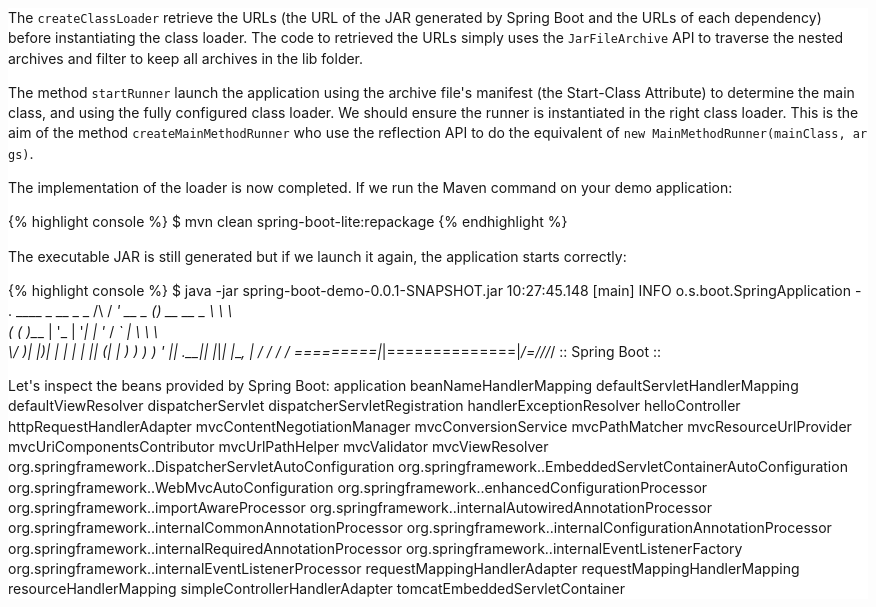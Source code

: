 The `createClassLoader` retrieve the URLs (the URL of the JAR generated by Spring Boot and the URLs of each dependency) before instantiating the class loader. The code to retrieved the URLs simply uses the `JarFileArchive` API to traverse the nested archives and filter to keep all archives in the lib folder.

The method `startRunner` launch the application using the archive file's manifest (the Start-Class Attribute) to determine the main class, and using the fully configured class loader. We should ensure the runner is instantiated in the right class loader. This is the aim of the method `createMainMethodRunner` who use the reflection API to do the equivalent of `new MainMethodRunner(mainClass, args)`.


The implementation of the loader is now completed. If we run the Maven command on your demo application:

{% highlight console %}
$ mvn clean spring-boot-lite:repackage
{% endhighlight %}

The executable JAR is still generated but if we launch it again, the application starts correctly:

{% highlight console %}
$ java -jar spring-boot-demo-0.0.1-SNAPSHOT.jar
10:27:45.148 [main] INFO  o.s.boot.SpringApplication -
  .   ____          _            __ _ _
 /\\ / ___'_ __ _ _(_)_ __  __ _ \ \ \ \
( ( )\___ | '_ | '_| | '_ \/ _` | \ \ \ \
 \\/  ___)| |_)| | | | | || (_| |  ) ) ) )
  '  |____| .__|_| |_|_| |_\__, | / / / /
 =========|_|==============|___/=/_/_/_/
 :: Spring Boot ::


Let's inspect the beans provided by Spring Boot:
application
beanNameHandlerMapping
defaultServletHandlerMapping
defaultViewResolver
dispatcherServlet
dispatcherServletRegistration
handlerExceptionResolver
helloController
httpRequestHandlerAdapter
mvcContentNegotiationManager
mvcConversionService
mvcPathMatcher
mvcResourceUrlProvider
mvcUriComponentsContributor
mvcUrlPathHelper
mvcValidator
mvcViewResolver
org.springframework..DispatcherServletAutoConfiguration
org.springframework..EmbeddedServletContainerAutoConfiguration
org.springframework..WebMvcAutoConfiguration
org.springframework..enhancedConfigurationProcessor
org.springframework..importAwareProcessor
org.springframework..internalAutowiredAnnotationProcessor
org.springframework..internalCommonAnnotationProcessor
org.springframework..internalConfigurationAnnotationProcessor
org.springframework..internalRequiredAnnotationProcessor
org.springframework..internalEventListenerFactory
org.springframework..internalEventListenerProcessor
requestMappingHandlerAdapter
requestMappingHandlerMapping
resourceHandlerMapping
simpleControllerHandlerAdapter
tomcatEmbeddedServletContainer